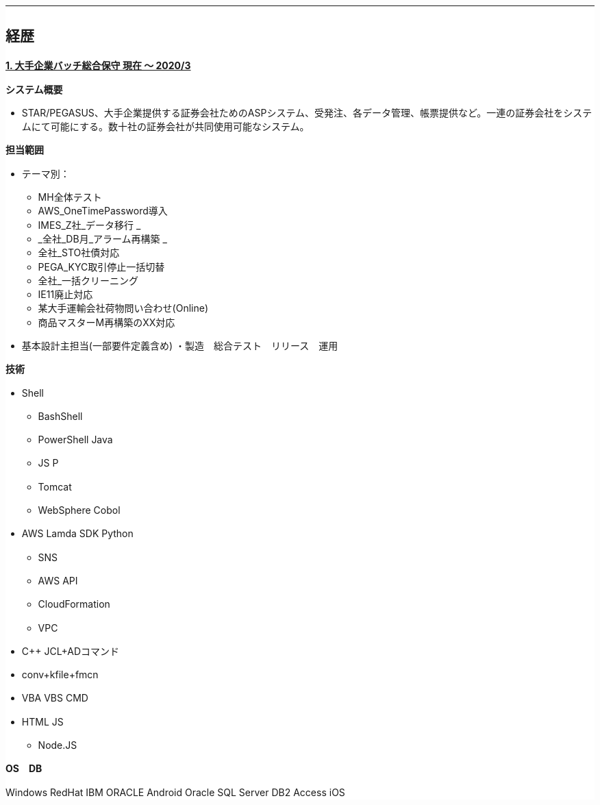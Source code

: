 --------------------------

## 経歴

<u>**1. 大手企業バッチ総合保守 現在 ～ 2020/3**</u>

**システム概要**

+ STAR/PEGASUS、大手企業提供する証券会社ためのASPシステム、受発注、各データ管理、帳票提供など。一連の証券会社をシステムにて可能にする。数十社の証券会社が共同使用可能なシステム。   

**担当範囲** 

+ テーマ別： 
  + MH全体テスト 
  + AWS_OneTimePassword導入 
  + IMES_Z社_データ移行 _
  + _全社_DB月_アラーム再構築 _
  + 全社_STO社債対応 
  + PEGA_KYC取引停止一括切替 
  + 全社_一括クリーニング 
  + IE11廃止対応 
  + 某大手運輸会社荷物問い合わせ(Online) 
  + 商品マスターM再構築のXX対応     

+ 基本設計主担当(一部要件定義含め) ・製造　総合テスト　リリース　運用

**技術**  

+ Shell  

  + BashShell  

  + PowerShell Java  

  + JS P  

  + Tomcat  

  + WebSphere Cobol 

+ AWS Lamda SDK Python  

  + SNS  

  + AWS API  

  + CloudFormation  

  + VPC 

+ C++ JCL+ADコマンド 
+ conv+kfile+fmcn 
+ VBA VBS CMD 
+ HTML JS  
  + Node.JS 

**OS　DB**

Windows RedHat IBM ORACLE Android Oracle SQL Server DB2 Access iOS
